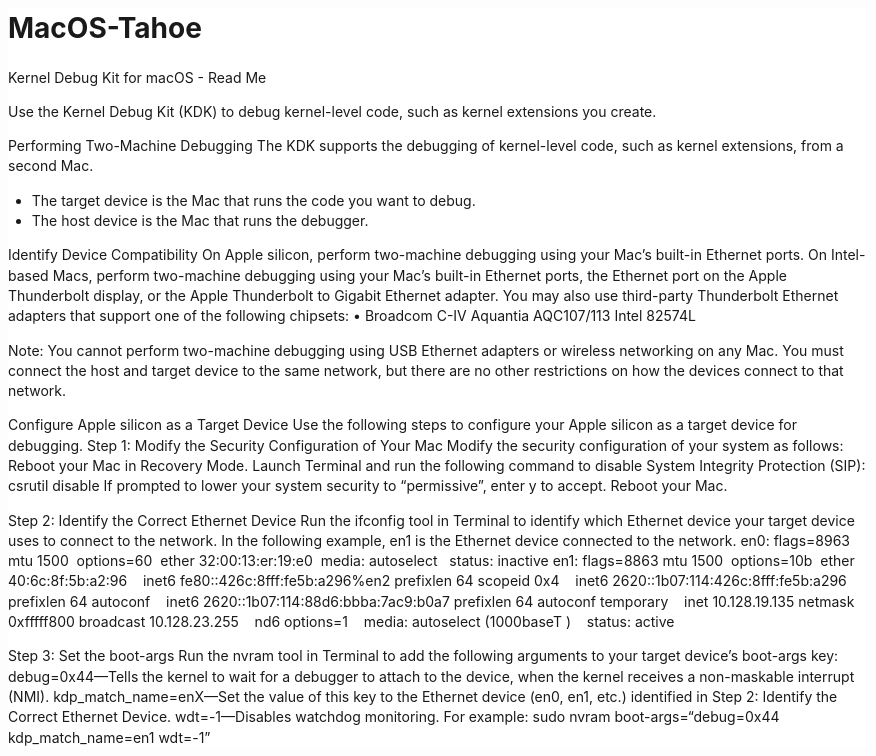 # MacOS-Tahoe
Kernel Debug Kit for macOS - Read Me

Use the Kernel Debug Kit (KDK) to debug kernel-level code, such as kernel extensions you create.

Performing Two-Machine Debugging
The KDK supports the debugging of kernel-level code, such as kernel extensions, from a second Mac. 
- The target device is the Mac that runs the code you want to debug.
- The host device is the Mac that runs the debugger.

Identify Device Compatibility
On Apple silicon, perform two-machine debugging using your Mac’s built-in Ethernet ports. 
On Intel-based Macs, perform two-machine debugging using your Mac’s built-in Ethernet ports, the Ethernet port on the Apple Thunderbolt display, or the Apple Thunderbolt to Gigabit Ethernet adapter. You may also use third-party Thunderbolt Ethernet adapters that support one of the following chipsets:
   •	Broadcom C-IV
Aquantia AQC107/113
Intel 82574L

Note: You cannot perform two-machine debugging using USB Ethernet adapters or wireless networking on any Mac.
You must connect the host and target device to the same network, but there are no other restrictions on how the devices connect to that network.

Configure Apple silicon as a Target Device
Use the following steps to configure your Apple silicon as a target device for debugging.
Step 1: Modify the Security Configuration of Your Mac
Modify the security configuration of your system as follows:
Reboot your Mac in Recovery Mode.
Launch Terminal and run the following command to disable System Integrity Protection (SIP):
csrutil disable
If prompted to lower your system security to “permissive”, enter y to accept.
Reboot your Mac.

Step 2: Identify the Correct Ethernet Device 
Run the ifconfig tool in Terminal to identify which Ethernet device your target device uses to connect to the network. In the following example, en1 is the Ethernet device connected to the network.
en0: flags=8963 mtu 1500    options=60    ether 32:00:13:er:19:e0    media: autoselect     status: inactive en1: flags=8863 mtu 1500    options=10b    ether 40:6c:8f:5b:a2:96    inet6 fe80::426c:8fff:fe5b:a296%en2 prefixlen 64 scopeid 0x4    inet6 2620::1b07:114:426c:8fff:fe5b:a296 prefixlen 64 autoconf    inet6 2620::1b07:114:88d6:bbba:7ac9:b0a7 prefixlen 64 autoconf temporary    inet 10.128.19.135 netmask 0xfffff800 broadcast 10.128.23.255    nd6 options=1    media: autoselect (1000baseT )    status: active

Step 3: Set the boot-args
Run the nvram tool in Terminal to add the following arguments to your target device’s boot-args key:
debug=0x44—Tells the kernel to wait for a debugger to attach to the device, when the kernel receives a non-maskable interrupt (NMI).
kdp_match_name=enX—Set the value of this key to the Ethernet device (en0, en1, etc.) identified in Step 2: Identify the Correct Ethernet Device.
wdt=-1—Disables watchdog monitoring.
For example:
sudo nvram boot-args=“debug=0x44 kdp_match_name=en1 wdt=-1”
